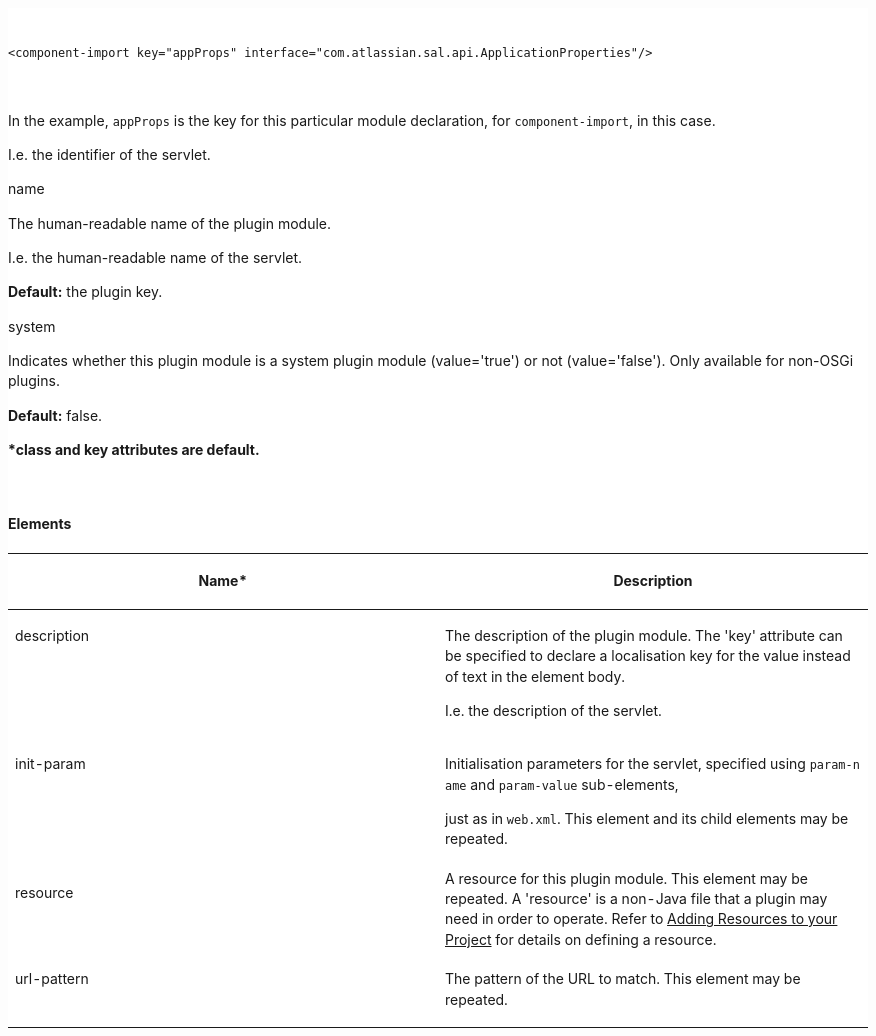 <p> </p>
<pre><code>&lt;component-import key=&quot;appProps&quot; interface=&quot;com.atlassian.sal.api.ApplicationProperties&quot;/&gt;</code></pre>
<p> </p>
<p>In the example, <code>appProps</code> is the key for this particular module declaration, for <code>component-import</code>, in this case.</p>
I.e. the identifier of the servlet.</td>
</tr>
<tr class="odd">
<td><p>name</p></td>
<td><p>The human-readable name of the plugin module. </p>
<p>I.e. the human-readable name of the servlet.</p>
<p><strong>Default:</strong> the plugin key.</p></td>
</tr>
<tr class="even">
<td><p>system</p></td>
<td><p>Indicates whether this plugin module is a system plugin module (value='true') or not (value='false'). Only available for non-OSGi plugins.</p>
<p><strong>Default:</strong> false.</p></td>
</tr>
</tbody>
</table>

**\*class and key attributes are default.**

 

#### Elements

<table>
<colgroup>
<col style="width: 50%" />
<col style="width: 50%" />
</colgroup>
<thead>
<tr class="header">
<th><p>Name*</p></th>
<th><p>Description</p></th>
</tr>
</thead>
<tbody>
<tr class="odd">
<td><p>description</p></td>
<td><p>The description of the plugin module. The 'key' attribute can be specified to declare a localisation key for the value instead of text in the element body. </p>
<p>I.e. the description of the servlet.</p></td>
</tr>
<tr class="even">
<td><p>init-param</p>
<p> </p></td>
<td><p>Initialisation parameters for the servlet, specified using <code>param-name</code> and <code>param-value</code> sub-elements,</p>
<p>just as in <code>web.xml</code>. This element and its child elements may be repeated.</p></td>
</tr>
<tr class="odd">
<td><p>resource</p></td>
<td>A resource for this plugin module. This element may be repeated. A 'resource' is a non-Java file that a plugin may need in order to operate. Refer to <a href="https://developer.atlassian.com/display/DOCS/Adding+Resources+to+your+Project">Adding Resources to your Project</a> for details on defining a resource.</td>
</tr>
<tr class="even">
<td><p>url-pattern</p></td>
<td><p>The pattern of the URL to match. This element may be repeated.</p>
<p></p>